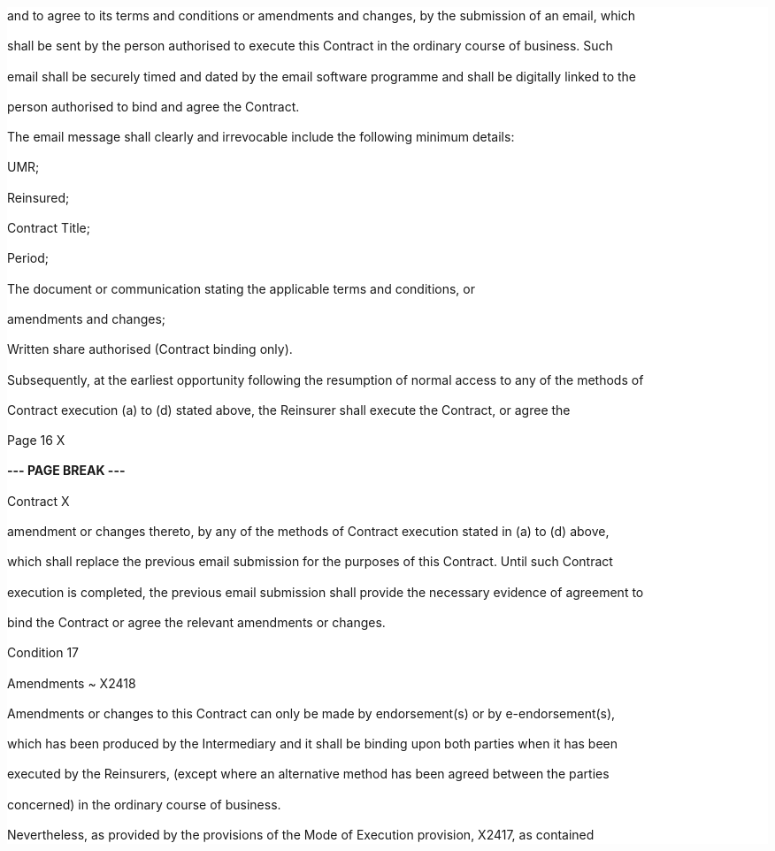 and to agree to its terms and conditions or amendments and changes, by the submission of an email, which

shall be sent by the person authorised to execute this Contract in the ordinary course of business. Such

email shall be securely timed and dated by the email software programme and shall be digitally linked to the

person authorised to bind and agree the Contract.

The email message shall clearly and irrevocable include the following minimum details:

UMR;

Reinsured;

Contract Title;

Period;

The document or communication stating the applicable terms and conditions, or

amendments and changes;

Written share authorised (Contract binding only).

Subsequently, at the earliest opportunity following the resumption of normal access to any of the methods of

Contract execution (a) to (d) stated above, the Reinsurer shall execute the Contract, or agree the

Page 16 X

**--- PAGE BREAK ---**

Contract X

amendment or changes thereto, by any of the methods of Contract execution stated in (a) to (d) above,

which shall replace the previous email submission for the purposes of this Contract. Until such Contract

execution is completed, the previous email submission shall provide the necessary evidence of agreement to

bind the Contract or agree the relevant amendments or changes.

Condition 17

Amendments ~ X2418

Amendments or changes to this Contract can only be made by endorsement(s) or by e-endorsement(s),

which has been produced by the Intermediary and it shall be binding upon both parties when it has been

executed by the Reinsurers, (except where an alternative method has been agreed between the parties

concerned) in the ordinary course of business.

Nevertheless, as provided by the provisions of the Mode of Execution provision, X2417, as contained
